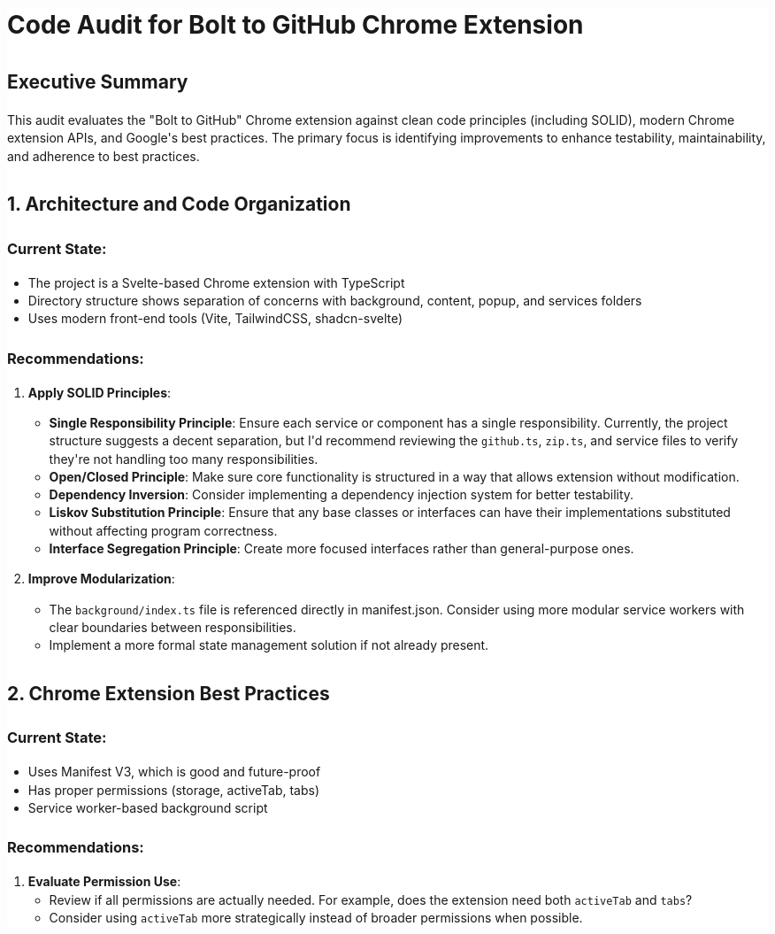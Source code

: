 
# Code Audit for Bolt to GitHub Chrome Extension

## Executive Summary
This audit evaluates the "Bolt to GitHub" Chrome extension against clean code principles (including SOLID), modern Chrome extension APIs, and Google's best practices. The primary focus is identifying improvements to enhance testability, maintainability, and adherence to best practices.

## 1. Architecture and Code Organization

### Current State:
- The project is a Svelte-based Chrome extension with TypeScript
- Directory structure shows separation of concerns with background, content, popup, and services folders
- Uses modern front-end tools (Vite, TailwindCSS, shadcn-svelte)

### Recommendations:

1. **Apply SOLID Principles**:
   - **Single Responsibility Principle**: Ensure each service or component has a single responsibility. Currently, the project structure suggests a decent separation, but I'd recommend reviewing the `github.ts`, `zip.ts`, and service files to verify they're not handling too many responsibilities.
   - **Open/Closed Principle**: Make sure core functionality is structured in a way that allows extension without modification.
   - **Dependency Inversion**: Consider implementing a dependency injection system for better testability.
   - **Liskov Substitution Principle**: Ensure that any base classes or interfaces can have their implementations substituted without affecting program correctness.
   - **Interface Segregation Principle**: Create more focused interfaces rather than general-purpose ones.

2. **Improve Modularization**:
   - The `background/index.ts` file is referenced directly in manifest.json. Consider using more modular service workers with clear boundaries between responsibilities.
   - Implement a more formal state management solution if not already present.

## 2. Chrome Extension Best Practices

### Current State:
- Uses Manifest V3, which is good and future-proof
- Has proper permissions (storage, activeTab, tabs)
- Service worker-based background script

### Recommendations:

1. **Evaluate Permission Use**:
   - Review if all permissions are actually needed. For example, does the extension need both `activeTab` and `tabs`?
   - Consider using `activeTab` more strategically instead of broader permissions when possible.
